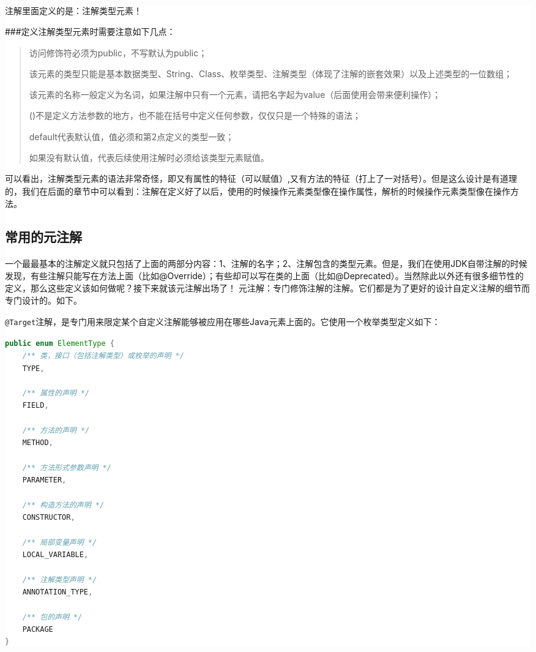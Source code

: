 注解里面定义的是：注解类型元素！

###定义注解类型元素时需要注意如下几点：

>访问修饰符必须为public，不写默认为public；
>
>该元素的类型只能是基本数据类型、String、Class、枚举类型、注解类型（体现了注解的嵌套效果）以及上述类型的一位数组；
>
>该元素的名称一般定义为名词，如果注解中只有一个元素，请把名字起为value（后面使用会带来便利操作）；
>
>()不是定义方法参数的地方，也不能在括号中定义任何参数，仅仅只是一个特殊的语法；
>
>default代表默认值，值必须和第2点定义的类型一致；
>
>如果没有默认值，代表后续使用注解时必须给该类型元素赋值。

可以看出，注解类型元素的语法非常奇怪，即又有属性的特征（可以赋值）,又有方法的特征（打上了一对括号）。但是这么设计是有道理的，我们在后面的章节中可以看到：注解在定义好了以后，使用的时候操作元素类型像在操作属性，解析的时候操作元素类型像在操作方法。

## 常用的元注解
一个最最基本的注解定义就只包括了上面的两部分内容：1、注解的名字；2、注解包含的类型元素。但是，我们在使用JDK自带注解的时候发现，有些注解只能写在方法上面（比如@Override）；有些却可以写在类的上面（比如@Deprecated）。当然除此以外还有很多细节性的定义，那么这些定义该如何做呢？接下来就该元注解出场了！
元注解：专门修饰注解的注解。它们都是为了更好的设计自定义注解的细节而专门设计的。如下。

`@Target`注解，是专门用来限定某个自定义注解能够被应用在哪些Java元素上面的。它使用一个枚举类型定义如下：
```java
public enum ElementType {
    /** 类，接口（包括注解类型）或枚举的声明 */
    TYPE,

    /** 属性的声明 */
    FIELD,

    /** 方法的声明 */
    METHOD,

    /** 方法形式参数声明 */
    PARAMETER,

    /** 构造方法的声明 */
    CONSTRUCTOR,

    /** 局部变量声明 */
    LOCAL_VARIABLE,

    /** 注解类型声明 */
    ANNOTATION_TYPE,

    /** 包的声明 */
    PACKAGE
}
```
